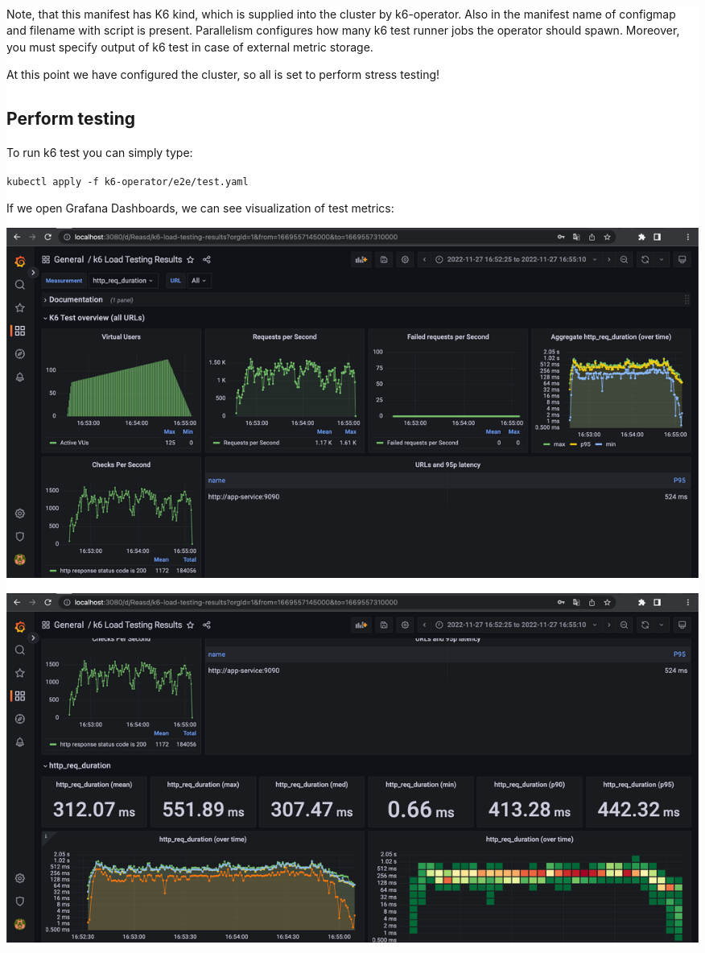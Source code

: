 Note, that this manifest has K6 kind, which is supplied into the cluster by k6-operator.
Also in the manifest name of configmap and filename with script is present. Parallelism configures how many k6 test 
runner jobs the operator should spawn. Moreover, you must specify output of k6 test in case of external metric storage.

At this point we have configured the cluster, so all is set to perform stress testing! 

## Perform testing

To run k6 test you can simply type:

```
kubectl apply -f k6-operator/e2e/test.yaml
```

If we open Grafana Dashboards, we can see visualization of test metrics:

![img_5.png](resources/img_5.png)

![img_6.png](resources/img_6.png)
